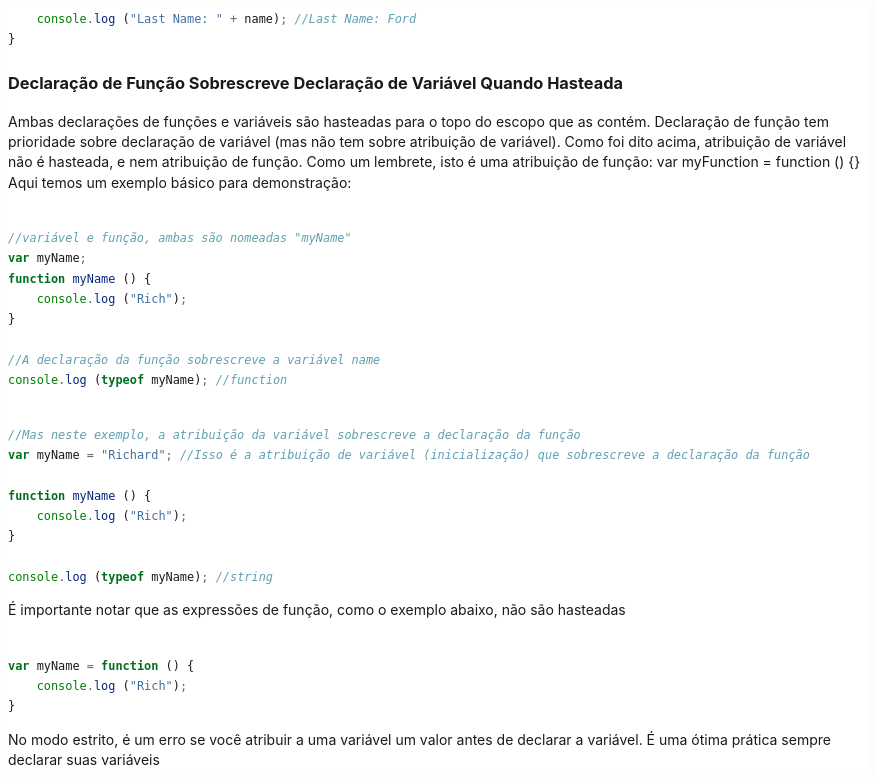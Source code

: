 ```javascript
	console.log ("Last Name: " + name); //Last Name: Ford
}

```

### Declaração de Função Sobrescreve Declaração de Variável Quando Hasteada

Ambas declarações de funções e variáveis são hasteadas para o topo do escopo que as contém. Declaração de função tem prioridade sobre declaração de variável (mas não tem sobre atribuição de variável). Como foi dito acima, atribuição de variável não é hasteada, e nem atribuição de função. Como um lembrete, isto é uma atribuição de função: var myFunction = function () {}
Aqui temos um exemplo básico para demonstração:

```javascript

//variável e função, ambas são nomeadas "myName"
var myName;
function myName () {
	console.log ("Rich");
}

//A declaração da função sobrescreve a variável name
console.log (typeof myName); //function

```

```javascript

//Mas neste exemplo, a atribuição da variável sobrescreve a declaração da função
var myName = "Richard"; //Isso é a atribuição de variável (inicialização) que sobrescreve a declaração da função

function myName () {
	console.log ("Rich");
}

console.log (typeof myName); //string

```

É importante notar que as expressões de função, como o exemplo abaixo, não são hasteadas

```javascript

var myName = function () {
	console.log ("Rich");
}

```

No modo estrito, é um erro se você atribuir a uma variável um valor antes de declarar a variável. É uma ótima prática sempre declarar suas variáveis
